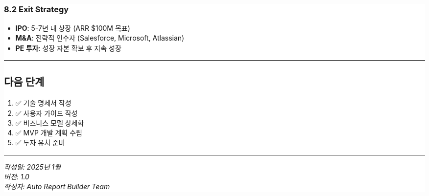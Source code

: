 ### 8.2 Exit Strategy
- **IPO**: 5-7년 내 상장 (ARR $100M 목표)
- **M&A**: 전략적 인수자 (Salesforce, Microsoft, Atlassian)
- **PE 투자**: 성장 자본 확보 후 지속 성장

---

## 다음 단계

1. ✅ 기술 명세서 작성
2. ✅ 사용자 가이드 작성
3. ✅ 비즈니스 모델 상세화
4. ✅ MVP 개발 계획 수립
5. ✅ 투자 유치 준비

---

*작성일: 2025년 1월*  
*버전: 1.0*  
*작성자: Auto Report Builder Team*